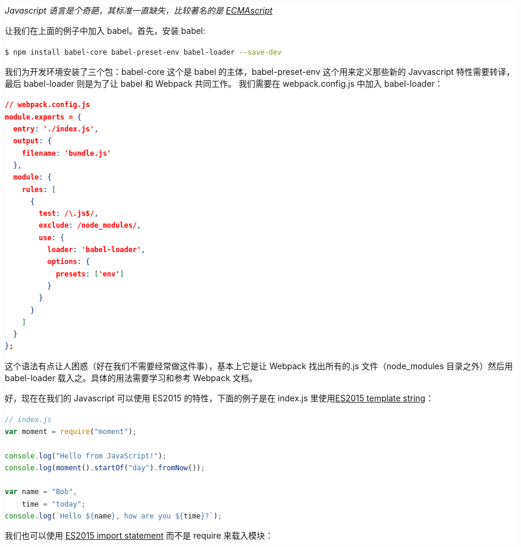 _Javascript 语言是个奇葩，其标准一直缺失，比较著名的是 [ECMAscript](https://zh.wikipedia.org/wiki/ECMAScript)_

让我们在上面的例子中加入 babel。首先，安装 babel:

```bash
$ npm install babel-core babel-preset-env babel-loader --save-dev
```

我们为开发环境安装了三个包：<span class="kwd">babel-core</span> 这个是 babel 的主体，<span class="kwd">babel-preset-env</span> 这个用来定义那些新的 Javvascript 特性需要转译，最后 <span class="kwd">babel-loader</span> 则是为了让 babel 和 Webpack 共同工作。 我们需要在 webpack.config.js 中加入 babel-loader：

```json
// webpack.config.js
module.exports = {
  entry: './index.js',
  output: {
    filename: 'bundle.js'
  },
  module: {
    rules: [
      {
        test: /\.js$/,
        exclude: /node_modules/,
        use: {
          loader: 'babel-loader',
          options: {
            presets: ['env']
          }
        }
      }
    ]
  }
};
```

这个语法有点让人困惑（好在我们不需要经常做这件事），基本上它是让 Webpack 找出所有的.js 文件（node_modules 目录之外）然后用 babel-loader 载入之。具体的用法需要学习和参考 Webpack 文档。

好，现在在我们的 Javascript 可以使用 ES2015 的特性，下面的例子是在 index.js 里使用[ES2015 template string](https://babeljs.io/learn-es2015/#ecmascript-2015-features-template-strings)：

```javascript
// index.js
var moment = require("moment");

console.log("Hello from JavaScript!");
console.log(moment().startOf("day").fromNow());

var name = "Bob",
    time = "today";
console.log(`Hello ${name}, how are you ${time}?`);
```

我们也可以使用 [ES2015 import statement](https://babeljs.io/learn-es2015/#ecmascript-2015-features-modules) 而不是 require 来载入模块：
